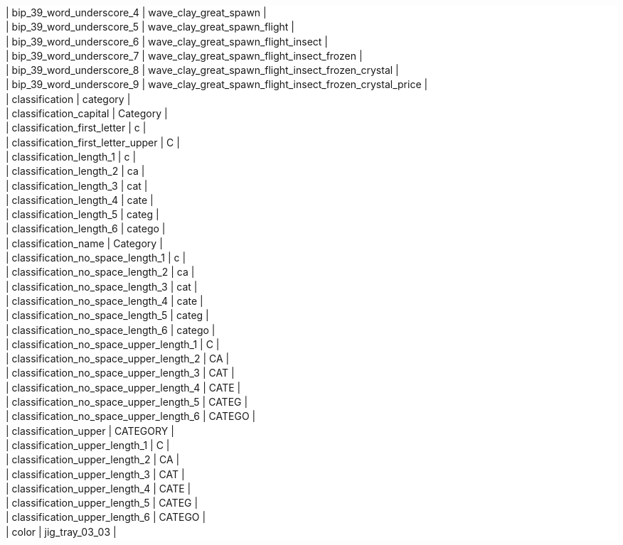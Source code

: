 | bip_39_word_underscore_4 | wave_clay_great_spawn |  
| bip_39_word_underscore_5 | wave_clay_great_spawn_flight |  
| bip_39_word_underscore_6 | wave_clay_great_spawn_flight_insect |  
| bip_39_word_underscore_7 | wave_clay_great_spawn_flight_insect_frozen |  
| bip_39_word_underscore_8 | wave_clay_great_spawn_flight_insect_frozen_crystal |  
| bip_39_word_underscore_9 | wave_clay_great_spawn_flight_insect_frozen_crystal_price |  
| classification | category |  
| classification_capital | Category |  
| classification_first_letter | c |  
| classification_first_letter_upper | C |  
| classification_length_1 | c |  
| classification_length_2 | ca |  
| classification_length_3 | cat |  
| classification_length_4 | cate |  
| classification_length_5 | categ |  
| classification_length_6 | catego |  
| classification_name | Category |  
| classification_no_space_length_1 | c |  
| classification_no_space_length_2 | ca |  
| classification_no_space_length_3 | cat |  
| classification_no_space_length_4 | cate |  
| classification_no_space_length_5 | categ |  
| classification_no_space_length_6 | catego |  
| classification_no_space_upper_length_1 | C |  
| classification_no_space_upper_length_2 | CA |  
| classification_no_space_upper_length_3 | CAT |  
| classification_no_space_upper_length_4 | CATE |  
| classification_no_space_upper_length_5 | CATEG |  
| classification_no_space_upper_length_6 | CATEGO |  
| classification_upper | CATEGORY |  
| classification_upper_length_1 | C |  
| classification_upper_length_2 | CA |  
| classification_upper_length_3 | CAT |  
| classification_upper_length_4 | CATE |  
| classification_upper_length_5 | CATEG |  
| classification_upper_length_6 | CATEGO |  
| color | jig_tray_03_03 |  